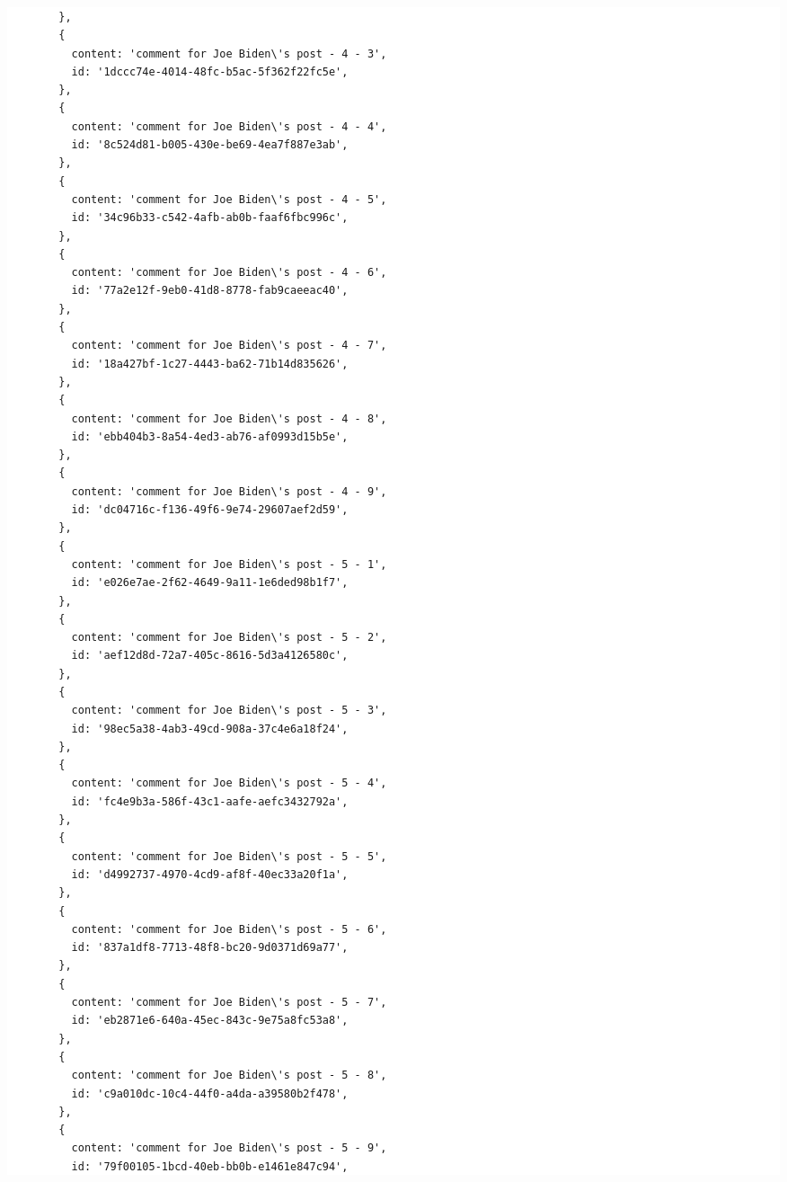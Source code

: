             },
            {
              content: 'comment for Joe Biden\'s post - 4 - 3',
              id: '1dccc74e-4014-48fc-b5ac-5f362f22fc5e',
            },
            {
              content: 'comment for Joe Biden\'s post - 4 - 4',
              id: '8c524d81-b005-430e-be69-4ea7f887e3ab',
            },
            {
              content: 'comment for Joe Biden\'s post - 4 - 5',
              id: '34c96b33-c542-4afb-ab0b-faaf6fbc996c',
            },
            {
              content: 'comment for Joe Biden\'s post - 4 - 6',
              id: '77a2e12f-9eb0-41d8-8778-fab9caeeac40',
            },
            {
              content: 'comment for Joe Biden\'s post - 4 - 7',
              id: '18a427bf-1c27-4443-ba62-71b14d835626',
            },
            {
              content: 'comment for Joe Biden\'s post - 4 - 8',
              id: 'ebb404b3-8a54-4ed3-ab76-af0993d15b5e',
            },
            {
              content: 'comment for Joe Biden\'s post - 4 - 9',
              id: 'dc04716c-f136-49f6-9e74-29607aef2d59',
            },
            {
              content: 'comment for Joe Biden\'s post - 5 - 1',
              id: 'e026e7ae-2f62-4649-9a11-1e6ded98b1f7',
            },
            {
              content: 'comment for Joe Biden\'s post - 5 - 2',
              id: 'aef12d8d-72a7-405c-8616-5d3a4126580c',
            },
            {
              content: 'comment for Joe Biden\'s post - 5 - 3',
              id: '98ec5a38-4ab3-49cd-908a-37c4e6a18f24',
            },
            {
              content: 'comment for Joe Biden\'s post - 5 - 4',
              id: 'fc4e9b3a-586f-43c1-aafe-aefc3432792a',
            },
            {
              content: 'comment for Joe Biden\'s post - 5 - 5',
              id: 'd4992737-4970-4cd9-af8f-40ec33a20f1a',
            },
            {
              content: 'comment for Joe Biden\'s post - 5 - 6',
              id: '837a1df8-7713-48f8-bc20-9d0371d69a77',
            },
            {
              content: 'comment for Joe Biden\'s post - 5 - 7',
              id: 'eb2871e6-640a-45ec-843c-9e75a8fc53a8',
            },
            {
              content: 'comment for Joe Biden\'s post - 5 - 8',
              id: 'c9a010dc-10c4-44f0-a4da-a39580b2f478',
            },
            {
              content: 'comment for Joe Biden\'s post - 5 - 9',
              id: '79f00105-1bcd-40eb-bb0b-e1461e847c94',